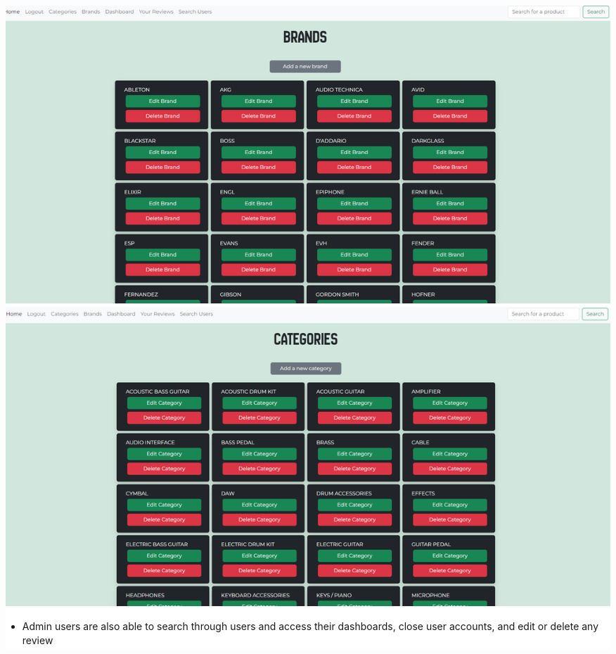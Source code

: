 ![Admin Brands](docs/readme-images/admin-brands.png)
![Admin Categories](docs/readme-images/admin-categories.png)

* Admin users are also able to search through users and access their dashboards, close user accounts, and edit or delete any review

